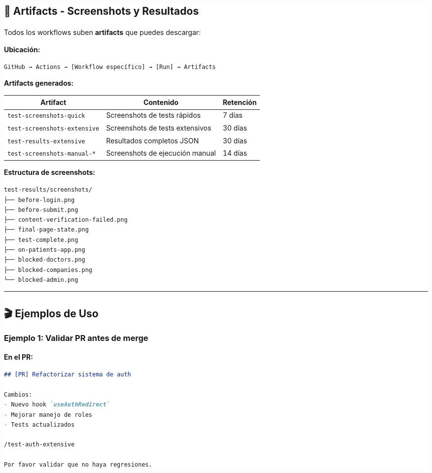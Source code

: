 
## 📸 **Artifacts - Screenshots y Resultados**

Todos los workflows suben **artifacts** que puedes descargar:

**Ubicación:**
```
GitHub → Actions → [Workflow específico] → [Run] → Artifacts
```

**Artifacts generados:**

| Artifact | Contenido | Retención |
|----------|-----------|-----------|
| `test-screenshots-quick` | Screenshots de tests rápidos | 7 días |
| `test-screenshots-extensive` | Screenshots de tests extensivos | 30 días |
| `test-results-extensive` | Resultados completos JSON | 30 días |
| `test-screenshots-manual-*` | Screenshots de ejecución manual | 14 días |

**Estructura de screenshots:**
```
test-results/screenshots/
├── before-login.png
├── before-submit.png
├── content-verification-failed.png
├── final-page-state.png
├── test-complete.png
├── on-patients-app.png
├── blocked-doctors.png
├── blocked-companies.png
└── blocked-admin.png
```

---

## 🎬 **Ejemplos de Uso**

### **Ejemplo 1: Validar PR antes de merge**

**En el PR:**
```markdown
## [PR] Refactorizar sistema de auth

Cambios:
- Nuevo hook `useAuthRedirect`
- Mejorar manejo de roles
- Tests actualizados

/test-auth-extensive

Por favor validar que no haya regresiones.
```
